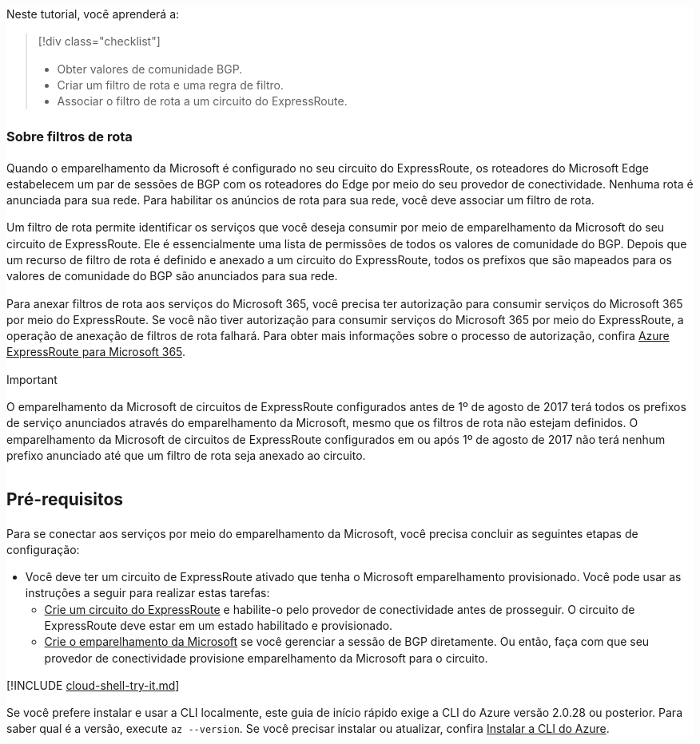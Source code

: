 Neste tutorial, você aprenderá a:
> [!div class="checklist"]
> - Obter valores de comunidade BGP.
> - Criar um filtro de rota e uma regra de filtro.
> - Associar o filtro de rota a um circuito do ExpressRoute.

### <a name="about-route-filters"></a><a name="about"></a>Sobre filtros de rota

Quando o emparelhamento da Microsoft é configurado no seu circuito do ExpressRoute, os roteadores do Microsoft Edge estabelecem um par de sessões de BGP com os roteadores do Edge por meio do seu provedor de conectividade. Nenhuma rota é anunciada para sua rede. Para habilitar os anúncios de rota para sua rede, você deve associar um filtro de rota.

Um filtro de rota permite identificar os serviços que você deseja consumir por meio de emparelhamento da Microsoft do seu circuito de ExpressRoute. Ele é essencialmente uma lista de permissões de todos os valores de comunidade do BGP. Depois que um recurso de filtro de rota é definido e anexado a um circuito do ExpressRoute, todos os prefixos que são mapeados para os valores de comunidade do BGP são anunciados para sua rede.

Para anexar filtros de rota aos serviços do Microsoft 365, você precisa ter autorização para consumir serviços do Microsoft 365 por meio do ExpressRoute. Se você não tiver autorização para consumir serviços do Microsoft 365 por meio do ExpressRoute, a operação de anexação de filtros de rota falhará. Para obter mais informações sobre o processo de autorização, confira [Azure ExpressRoute para Microsoft 365](/microsoft-365/enterprise/azure-expressroute).

> [!IMPORTANT]
> O emparelhamento da Microsoft de circuitos de ExpressRoute configurados antes de 1º de agosto de 2017 terá todos os prefixos de serviço anunciados através do emparelhamento da Microsoft, mesmo que os filtros de rota não estejam definidos. O emparelhamento da Microsoft de circuitos de ExpressRoute configurados em ou após 1º de agosto de 2017 não terá nenhum prefixo anunciado até que um filtro de rota seja anexado ao circuito.
> 

## <a name="prerequisites"></a>Pré-requisitos

Para se conectar aos serviços por meio do emparelhamento da Microsoft, você precisa concluir as seguintes etapas de configuração:

* Você deve ter um circuito de ExpressRoute ativado que tenha o Microsoft emparelhamento provisionado. Você pode usar as instruções a seguir para realizar estas tarefas:
  * [Crie um circuito do ExpressRoute](howto-circuit-cli.md) e habilite-o pelo provedor de conectividade antes de prosseguir. O circuito de ExpressRoute deve estar em um estado habilitado e provisionado.
  * [Crie o emparelhamento da Microsoft](howto-routing-cli.md) se você gerenciar a sessão de BGP diretamente. Ou então, faça com que seu provedor de conectividade provisione emparelhamento da Microsoft para o circuito.

[!INCLUDE [cloud-shell-try-it.md](../../includes/cloud-shell-try-it.md)] 

Se você prefere instalar e usar a CLI localmente, este guia de início rápido exige a CLI do Azure versão 2.0.28 ou posterior. Para saber qual é a versão, execute `az --version`. Se você precisar instalar ou atualizar, confira [Instalar a CLI do Azure]( /cli/azure/install-azure-cli).
